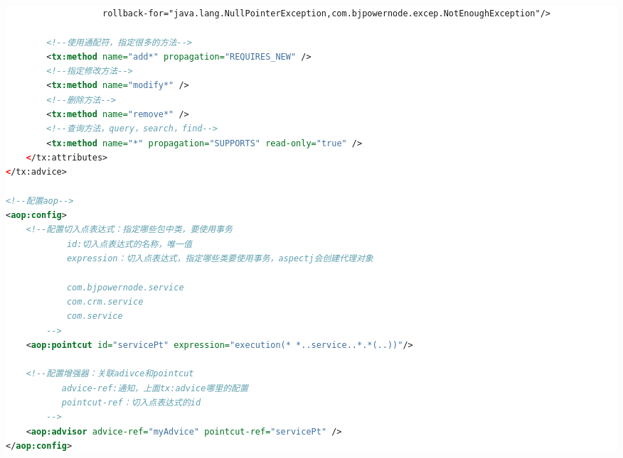 ```xml
                   rollback-for="java.lang.NullPointerException,com.bjpowernode.excep.NotEnoughException"/>

        <!--使用通配符，指定很多的方法-->
        <tx:method name="add*" propagation="REQUIRES_NEW" />
        <!--指定修改方法-->
        <tx:method name="modify*" />
        <!--删除方法-->
        <tx:method name="remove*" />
        <!--查询方法，query，search，find-->
        <tx:method name="*" propagation="SUPPORTS" read-only="true" />
    </tx:attributes>
</tx:advice>

<!--配置aop-->
<aop:config>
    <!--配置切入点表达式：指定哪些包中类，要使用事务
            id:切入点表达式的名称，唯一值
            expression：切入点表达式，指定哪些类要使用事务，aspectj会创建代理对象

            com.bjpowernode.service
            com.crm.service
            com.service
        -->
    <aop:pointcut id="servicePt" expression="execution(* *..service..*.*(..))"/>

    <!--配置增强器：关联adivce和pointcut
           advice-ref:通知，上面tx:advice哪里的配置
           pointcut-ref：切入点表达式的id
        -->
    <aop:advisor advice-ref="myAdvice" pointcut-ref="servicePt" />
</aop:config>

```


